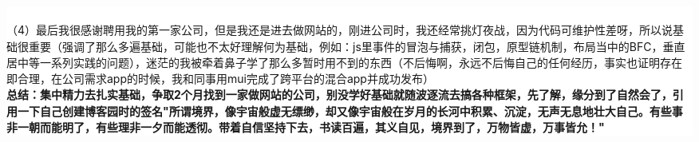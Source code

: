 <br>&#xFF08;4&#xFF09;&#x6700;&#x540E;&#x6211;&#x5F88;&#x611F;&#x8C22;&#x8058;&#x7528;&#x6211;&#x7684;&#x7B2C;&#x4E00;&#x5BB6;&#x516C;&#x53F8;&#xFF0C;&#x4F46;&#x662F;&#x6211;&#x8FD8;&#x662F;&#x8FDB;&#x53BB;&#x505A;&#x7F51;&#x7AD9;&#x7684;&#xFF0C;&#x521A;&#x8FDB;&#x516C;&#x53F8;&#x65F6;&#xFF0C;&#x6211;&#x8FD8;&#x7ECF;&#x5E38;&#x6311;&#x706F;&#x591C;&#x6218;&#xFF0C;&#x56E0;&#x4E3A;&#x4EE3;&#x7801;&#x53EF;&#x7EF4;&#x62A4;&#x6027;&#x5DEE;&#x5440;&#xFF0C;&#x6240;&#x4EE5;&#x8BF4;&#x57FA;&#x7840;&#x5F88;&#x91CD;&#x8981;&#xFF08;&#x5F3A;&#x8C03;&#x4E86;&#x90A3;&#x4E48;&#x591A;&#x904D;&#x57FA;&#x7840;&#xFF0C;&#x53EF;&#x80FD;&#x4E5F;&#x4E0D;&#x592A;&#x597D;&#x7406;&#x89E3;&#x4F55;&#x4E3A;&#x57FA;&#x7840;&#xFF0C;&#x4F8B;&#x5982;&#xFF1A;js&#x91CC;&#x4E8B;&#x4EF6;&#x7684;&#x5192;&#x6CE1;&#x4E0E;&#x6355;&#x83B7;&#xFF0C;&#x95ED;&#x5305;&#xFF0C;&#x539F;&#x578B;&#x94FE;&#x673A;&#x5236;&#xFF0C;&#x5E03;&#x5C40;&#x5F53;&#x4E2D;&#x7684;BFC&#xFF0C;&#x5782;&#x76F4;&#x5C45;&#x4E2D;&#x7B49;&#x4E00;&#x7CFB;&#x5217;&#x5B9E;&#x8DF5;&#x7684;&#x95EE;&#x9898;&#xFF09;&#xFF0C;&#x8FF7;&#x832B;&#x7684;&#x6211;&#x88AB;&#x7275;&#x7740;&#x9F3B;&#x5B50;&#x5B66;&#x4E86;&#x90A3;&#x4E48;&#x591A;&#x6682;&#x65F6;&#x7528;&#x4E0D;&#x5230;&#x7684;&#x4E1C;&#x897F;&#xFF08;&#x4E0D;&#x540E;&#x6094;&#x554A;&#xFF0C;&#x6C38;&#x8FDC;&#x4E0D;&#x540E;&#x6094;&#x81EA;&#x5DF1;&#x7684;&#x4EFB;&#x4F55;&#x7ECF;&#x5386;&#xFF0C;&#x4E8B;&#x5B9E;&#x4E5F;&#x8BC1;&#x660E;&#x5B58;&#x5728;&#x5373;&#x5408;&#x7406;&#xFF0C;&#x5728;&#x516C;&#x53F8;&#x9700;&#x6C42;app&#x7684;&#x65F6;&#x5019;&#xFF0C;&#x6211;&#x548C;&#x540C;&#x4E8B;&#x7528;mui&#x5B8C;&#x6210;&#x4E86;&#x8DE8;&#x5E73;&#x53F0;&#x7684;&#x6DF7;&#x5408;app&#x5E76;&#x6210;&#x529F;&#x53D1;&#x5E03;&#xFF09;<br><strong>&#x603B;&#x7ED3;&#xFF1A;&#x96C6;&#x4E2D;&#x7CBE;&#x529B;&#x53BB;&#x624E;&#x5B9E;&#x57FA;&#x7840;&#xFF0C;&#x4E89;&#x53D6;2&#x4E2A;&#x6708;&#x627E;&#x5230;&#x4E00;&#x5BB6;&#x505A;&#x7F51;&#x7AD9;&#x7684;&#x516C;&#x53F8;&#xFF0C;&#x522B;&#x6CA1;&#x5B66;&#x597D;&#x57FA;&#x7840;&#x5C31;&#x968F;&#x6CE2;&#x9010;&#x6D41;&#x53BB;&#x641E;&#x5404;&#x79CD;&#x6846;&#x67B6;&#xFF0C;&#x5148;&#x4E86;&#x89E3;&#xFF0C;&#x7F18;&#x5206;&#x5230;&#x4E86;&#x81EA;&#x7136;&#x4F1A;&#x4E86;&#xFF0C;&#x5F15;&#x7528;&#x4E00;&#x4E0B;&#x81EA;&#x5DF1;&#x521B;&#x5EFA;&#x535A;&#x5BA2;&#x56ED;&#x65F6;&#x7684;&#x7B7E;&#x540D;&quot;&#x6240;&#x8C13;&#x5883;&#x754C;&#xFF0C;&#x50CF;&#x5B87;&#x5B99;&#x822C;&#x865A;&#x65E0;&#x7F25;&#x7F08;&#xFF0C;&#x5374;&#x53C8;&#x50CF;&#x5B87;&#x5B99;&#x822C;&#x5728;&#x5C81;&#x6708;&#x7684;&#x957F;&#x6CB3;&#x4E2D;&#x79EF;&#x7D2F;&#x3001;&#x6C89;&#x6DC0;&#xFF0C;&#x65E0;&#x58F0;&#x65E0;&#x606F;&#x5730;&#x58EE;&#x5927;&#x81EA;&#x5DF1;&#x3002;&#x6709;&#x4E9B;&#x4E8B;&#x975E;&#x4E00;&#x671D;&#x800C;&#x80FD;&#x660E;&#x4E86;&#xFF0C;&#x6709;&#x4E9B;&#x7406;&#x975E;&#x4E00;&#x5915;&#x800C;&#x80FD;&#x900F;&#x5F7B;&#x3002;&#x5E26;&#x7740;&#x81EA;&#x4FE1;&#x575A;&#x6301;&#x4E0B;&#x53BB;&#xFF0C;&#x4E66;&#x8BFB;&#x767E;&#x904D;&#xFF0C;&#x5176;&#x4E49;&#x81EA;&#x89C1;&#xFF0C;&#x5883;&#x754C;&#x5230;&#x4E86;&#xFF0C;&#x4E07;&#x7269;&#x7686;&#x865A;&#xFF0C;&#x4E07;&#x4E8B;&#x7686;&#x5141;&#xFF01;&quot;</strong>
